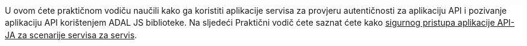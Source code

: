 U ovom ćete praktičnom vodiču naučili kako ga koristiti aplikacije servisa za provjeru autentičnosti za aplikaciju API i pozivanje aplikaciju API korištenjem ADAL JS biblioteke. Na sljedeći Praktični vodič ćete saznat ćete kako [sigurnog pristupa aplikacije API-JA za scenarije servisa za servis](app-service-api-dotnet-service-principal-auth.md).

